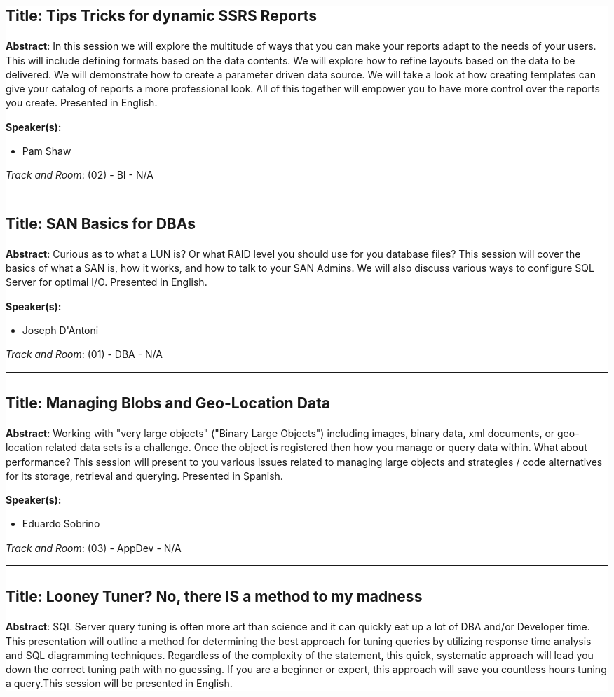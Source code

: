  
## Title: Tips  Tricks for dynamic SSRS Reports
 
**Abstract**:
In this session we will explore the multitude of ways that you can make your reports adapt to the needs of your users.  This will include defining formats based on the data contents.  We will explore how to refine layouts based on the data to be delivered.  We will demonstrate how to create a parameter driven data source.  We will take a look at how creating templates can give your catalog of reports a more professional look.  All of this together will empower you to have more control over the reports you create. Presented in English.
 
**Speaker(s):**
- Pam Shaw
 
*Track and Room*: (02) - BI - N/A
 
----------------------------------------------------------------------------------- 
 
 
## Title: SAN Basics for DBAs
 
**Abstract**:
Curious as to what a LUN is? Or what RAID level you should use for you database files? This session will cover the basics of what a SAN is, how it works, and how to talk to your SAN Admins. We will also discuss various ways to configure SQL Server for optimal I/O.  Presented in English.
 
**Speaker(s):**
- Joseph D'Antoni
 
*Track and Room*: (01) - DBA - N/A
 
----------------------------------------------------------------------------------- 
 
 
## Title: Managing Blobs and Geo-Location Data
 
**Abstract**:
Working with "very large objects" ("Binary Large Objects") including images, binary data, xml documents, or geo-location related data sets is a challenge.  Once the object is registered then how you manage or query data within.  What about performance?  This session will present to you various issues related to managing large objects and strategies / code alternatives for its storage, retrieval and querying. Presented in Spanish.
 
**Speaker(s):**
- Eduardo Sobrino
 
*Track and Room*: (03) - AppDev - N/A
 
----------------------------------------------------------------------------------- 
 
 
## Title: Looney Tuner?  No, there IS a method to my madness
 
**Abstract**:
SQL Server query tuning is often more art than science and it can quickly eat up a lot of DBA and/or Developer time. This presentation will outline a method for determining the best approach for tuning queries by utilizing response time analysis and SQL diagramming techniques. Regardless of the complexity of the statement, this quick, systematic approach will lead you down the correct tuning path with no guessing. If you are a beginner or expert, this approach will save you countless hours tuning a query.This session will be presented in English.
 